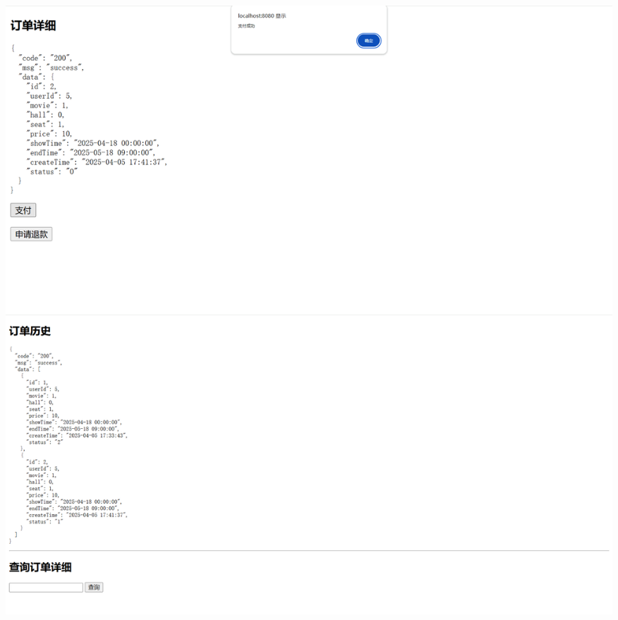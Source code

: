 ![Snipaste_2025-04-05_17-41-50](.\photos\Snipaste_2025-04-05_17-41-50.png)

![Snipaste_2025-04-05_17-42-02](.\photos\Snipaste_2025-04-05_17-42-02.png)


